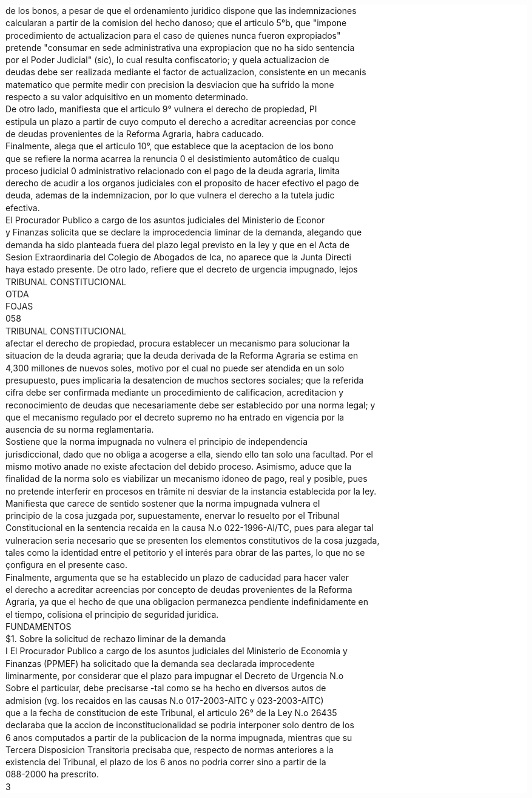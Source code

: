 de los bonos, a pesar de que el ordenamiento juridico dispone que las indemnizaciones  
calcularan a partir de la comision del hecho danoso; que el articulo 5°b, que "impone  
procedimiento de actualizacion para el caso de quienes nunca fueron expropiados"  
pretende "consumar en sede administrativa una expropiacion que no ha sido sentencia  
por el Poder Judicial" (sic), lo cual resulta confiscatorio; y quela actualizacion de  
deudas debe ser realizada mediante el factor de actualizacion, consistente en un mecanis  
matematico que permite medir con precision la desviacion que ha sufrido la mone  
respecto a su valor adquisitivo en un momento determinado.  
De otro lado, manifiesta que el articulo 9° vulnera el derecho de propiedad, PI  
estipula un plazo a partir de cuyo computo el derecho a acreditar acreencias por conce  
de deudas provenientes de la Reforma Agraria, habra caducado.  
Finalmente, alega que el articulo 10°, que establece que la aceptacion de los bono  
que se refiere la norma acarrea la renuncia 0 el desistimiento automâtico de cualqu  
proceso judicial 0 administrativo relacionado con el pago de la deuda agraria, limita  
derecho de acudir a los organos judiciales con el proposito de hacer efectivo el pago de  
deuda, ademas de la indemnizacion, por lo que vulnera el derecho a la tutela judic  
efectiva.  
El Procurador Publico a cargo de los asuntos judiciales del Ministerio de Econor  
y Finanzas solicita que se declare la improcedencia liminar de la demanda, alegando que  
demanda ha sido planteada fuera del plazo legal previsto en la ley y que en el Acta de  
Sesion Extraordinaria del Colegio de Abogados de Ica, no aparece que la Junta Directi  
haya estado presente. De otro lado, refiere que el decreto de urgencia impugnado, lejos  
TRIBUNAL CONSTITUCIONAL  
OTDA  
FOJAS  
058  
TRIBUNAL CONSTITUCIONAL  
afectar el derecho de propiedad, procura establecer un mecanismo para solucionar la  
situacion de la deuda agraria; que la deuda derivada de la Reforma Agraria se estima en  
4,300 millones de nuevos soles, motivo por el cual no puede ser atendida en un solo  
presupuesto, pues implicaria la desatencion de muchos sectores sociales; que la referida  
cifra debe ser confirmada mediante un procedimiento de calificacion, acreditacion y  
reconocimiento de deudas que necesariamente debe ser establecido por una norma legal; y  
que el mecanismo regulado por el decreto supremo no ha entrado en vigencia por la  
ausencia de su norma reglamentaria.  
Sostiene que la norma impugnada no vulnera el principio de independencia  
jurisdiccional, dado que no obliga a acogerse a ella, siendo ello tan solo una facultad. Por el  
mismo motivo anade no existe afectacion del debido proceso. Asimismo, aduce que la  
finalidad de la norma solo es viabilizar un mecanismo idoneo de pago, real y posible, pues  
no pretende interferir en procesos en trâmite ni desviar de la instancia establecida por la ley.  
Manifiesta que carece de sentido sostener que la norma impugnada vulnera el  
principio de la cosa juzgada por, supuestamente, enervar lo resuelto por el Tribunal  
Constitucional en la sentencia recaida en la causa N.o 022-1996-Al/TC, pues para alegar tal  
vulneracion seria necesario que se presenten los elementos constitutivos de la cosa juzgada,  
tales como la identidad entre el petitorio y el interés para obrar de las partes, lo que no se  
çonfigura en el presente caso.  
Finalmente, argumenta que se ha establecido un plazo de caducidad para hacer valer  
el derecho a acreditar acreencias por concepto de deudas provenientes de la Reforma  
Agraria, ya que el hecho de que una obligacion permanezca pendiente indefinidamente en  
el tiempo, colisiona el principio de seguridad juridica.  
FUNDAMENTOS  
$1. Sobre la solicitud de rechazo liminar de la demanda  
I El Procurador Publico a cargo de los asuntos judiciales del Ministerio de Economia y  
Finanzas (PPMEF) ha solicitado que la demanda sea declarada improcedente  
liminarmente, por considerar que el plazo para impugnar el Decreto de Urgencia N.o  
Sobre el particular, debe precisarse -tal como se ha hecho en diversos autos de  
admision (vg. los recaidos en las causas N.o 017-2003-AITC y 023-2003-AlTC)  
que a la fecha de constitucion de este Tribunal, el articulo 26° de la Ley N.o 26435  
declaraba que la accion de inconstitucionalidad se podria interponer solo dentro de los  
6 anos computados a partir de la publicacion de la norma impugnada, mientras que su  
Tercera Disposicion Transitoria precisaba que, respecto de normas anteriores a la  
existencia del Tribunal, el plazo de los 6 anos no podria correr sino a partir de la  
088-2000 ha prescrito.  
3  